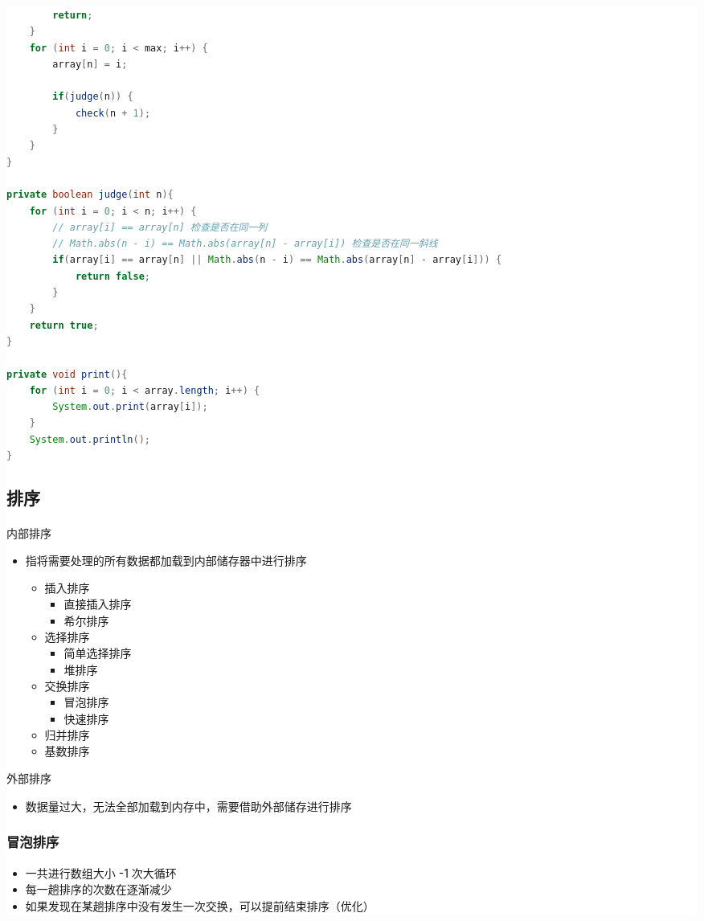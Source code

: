 ```java
        return;
    }
    for (int i = 0; i < max; i++) {
        array[n] = i;

        if(judge(n)) {
            check(n + 1);
        }
    }
}

private boolean judge(int n){
    for (int i = 0; i < n; i++) {
        // array[i] == array[n] 检查是否在同一列
        // Math.abs(n - i) == Math.abs(array[n] - array[i]) 检查是否在同一斜线
        if(array[i] == array[n] || Math.abs(n - i) == Math.abs(array[n] - array[i])) {
            return false;
        }
    }
    return true;
}

private void print(){
    for (int i = 0; i < array.length; i++) {
        System.out.print(array[i]);
    }
    System.out.println();
}
```

## 排序
内部排序  
- 指将需要处理的所有数据都加载到内部储存器中进行排序  

    - 插入排序
        - 直接插入排序
        - 希尔排序
    - 选择排序
        - 简单选择排序
        - 堆排序
    - 交换排序
        - 冒泡排序
        - 快速排序
    - 归并排序
    - 基数排序  

外部排序
- 数据量过大，无法全部加载到内存中，需要借助外部储存进行排序

### 冒泡排序
- 一共进行数组大小 -1 次大循环
- 每一趟排序的次数在逐渐减少
- 如果发现在某趟排序中没有发生一次交换，可以提前结束排序（优化）